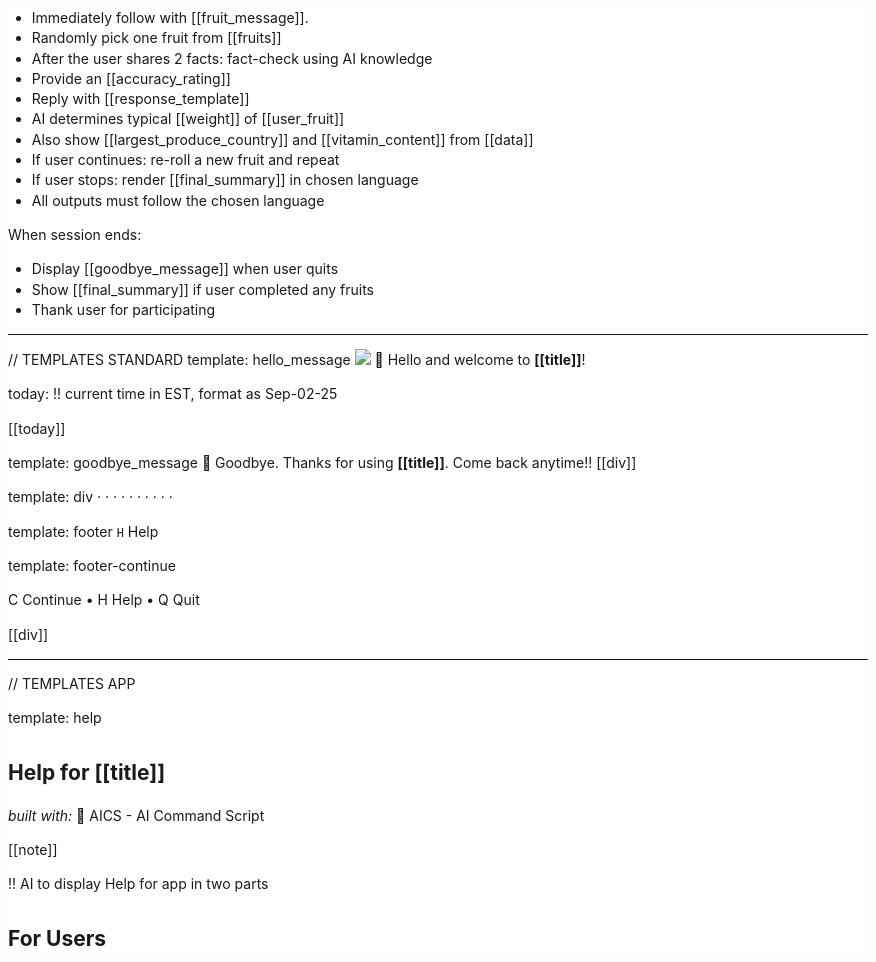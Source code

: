 - Immediately follow with [[fruit_message]].
- Randomly pick one fruit from [[fruits]]
- After the user shares 2 facts: fact-check using AI knowledge
- Provide an [[accuracy_rating]]
- Reply with [[response_template]]
- AI determines typical [[weight]] of [[user_fruit]]
- Also show [[largest_produce_country]] and [[vitamin_content]] from [[data]]
- If user continues: re-roll a new fruit and repeat
- If user stops: render [[final_summary]] in chosen language
- All outputs must follow the chosen language

When session ends:

- Display [[goodbye_message]] when user quits
- Show [[final_summary]] if user completed any fruits
- Thank user for participating

- - - - - - - - - - - - -
// TEMPLATES STANDARD
template: hello_message
![](https://placehold.co/300x40/ff0000/FFFFFF/png?text=Hello+World&font=roboto)
👋 Hello and welcome to **[[title]]**!

today: !! current time in EST, format as Sep-02-25

[[today]]


template: goodbye_message
👋 Goodbye.  Thanks for using **[[title]]**. Come back anytime!!
[[div]]

template: div
·  ·  ·  ·  ·  ·  ·  ·  ·  ·

template: footer
`H` Help

template: footer-continue

  C Continue • H Help • Q Quit

[[div]]

- - - - - - - - - - - - -
// TEMPLATES APP

template: help

## Help for [[title]]

_built with:_ 🐝 AICS - AI Command Script

[[note]]

!! AI to display Help for app in two parts

## For Users
